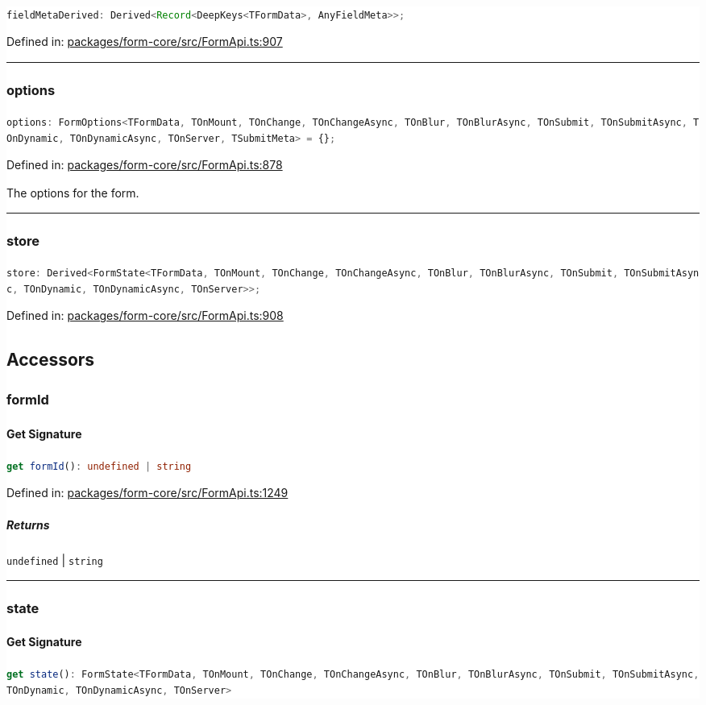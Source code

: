 ```ts
fieldMetaDerived: Derived<Record<DeepKeys<TFormData>, AnyFieldMeta>>;
```

Defined in: [packages/form-core/src/FormApi.ts:907](https://github.com/TanStack/form/blob/main/packages/form-core/src/FormApi.ts#L907)

***

### options

```ts
options: FormOptions<TFormData, TOnMount, TOnChange, TOnChangeAsync, TOnBlur, TOnBlurAsync, TOnSubmit, TOnSubmitAsync, TOnDynamic, TOnDynamicAsync, TOnServer, TSubmitMeta> = {};
```

Defined in: [packages/form-core/src/FormApi.ts:878](https://github.com/TanStack/form/blob/main/packages/form-core/src/FormApi.ts#L878)

The options for the form.

***

### store

```ts
store: Derived<FormState<TFormData, TOnMount, TOnChange, TOnChangeAsync, TOnBlur, TOnBlurAsync, TOnSubmit, TOnSubmitAsync, TOnDynamic, TOnDynamicAsync, TOnServer>>;
```

Defined in: [packages/form-core/src/FormApi.ts:908](https://github.com/TanStack/form/blob/main/packages/form-core/src/FormApi.ts#L908)

## Accessors

### formId

#### Get Signature

```ts
get formId(): undefined | string
```

Defined in: [packages/form-core/src/FormApi.ts:1249](https://github.com/TanStack/form/blob/main/packages/form-core/src/FormApi.ts#L1249)

##### Returns

`undefined` \| `string`

***

### state

#### Get Signature

```ts
get state(): FormState<TFormData, TOnMount, TOnChange, TOnChangeAsync, TOnBlur, TOnBlurAsync, TOnSubmit, TOnSubmitAsync, TOnDynamic, TOnDynamicAsync, TOnServer>
```
